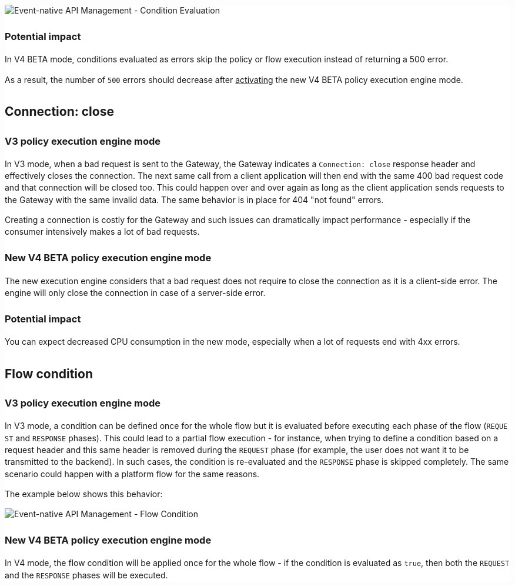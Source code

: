 ![Event-native API Management - Condition Evaluation](../../../../images/apim/3.x/event-native/event-native-api-management-condition-evaluation-3.png)

### Potential impact

In V4 BETA mode, conditions evaluated as errors skip the policy or flow execution instead of returning a 500 error.

As a result, the number of `500` errors should decrease after [activating](v4-beta-new-policy-execution-engine-introduction.md#how-to-enable-and-disable-the-new-engine) the new V4 BETA policy execution engine mode.

## Connection: close

### V3 policy execution engine mode

In V3 mode, when a bad request is sent to the Gateway, the Gateway indicates a `Connection: close` response header and effectively closes the connection. The next same call from a client application will then end with the same 400 bad request code and that connection will be closed too. This could happen over and over again as long as the client application sends requests to the Gateway with the same invalid data. The same behavior is in place for 404 "not found" errors.

Creating a connection is costly for the Gateway and such issues can dramatically impact performance - especially if the consumer intensively makes a lot of bad requests.

### New V4 BETA policy execution engine mode

The new execution engine considers that a bad request does not require to close the connection as it is a client-side error. The engine will only close the connection in case of a server-side error.

### Potential impact

You can expect decreased CPU consumption in the new mode, especially when a lot of requests end with 4xx errors.

## Flow condition

### V3 policy execution engine mode

In V3 mode, a condition can be defined once for the whole flow but it is evaluated before executing each phase of the flow (`REQUEST` and `RESPONSE` phases). This could lead to a partial flow execution - for instance, when trying to define a condition based on a request header and this same header is removed during the `REQUEST` phase (for example, the user does not want it to be transmitted to the backend). In such cases, the condition is re-evaluated and the `RESPONSE` phase is skipped completely. The same scenario could happen with a platform flow for the same reasons.

The example below shows this behavior:

![Event-native API Management - Flow Condition](../../../../images/apim/3.x/event-native/event-native-api-management-flow-condition-1.png)

### New V4 BETA policy execution engine mode

In V4 mode, the flow condition will be applied once for the whole flow - if the condition is evaluated as `true`, then both the `REQUEST` and the `RESPONSE` phases will be executed.
